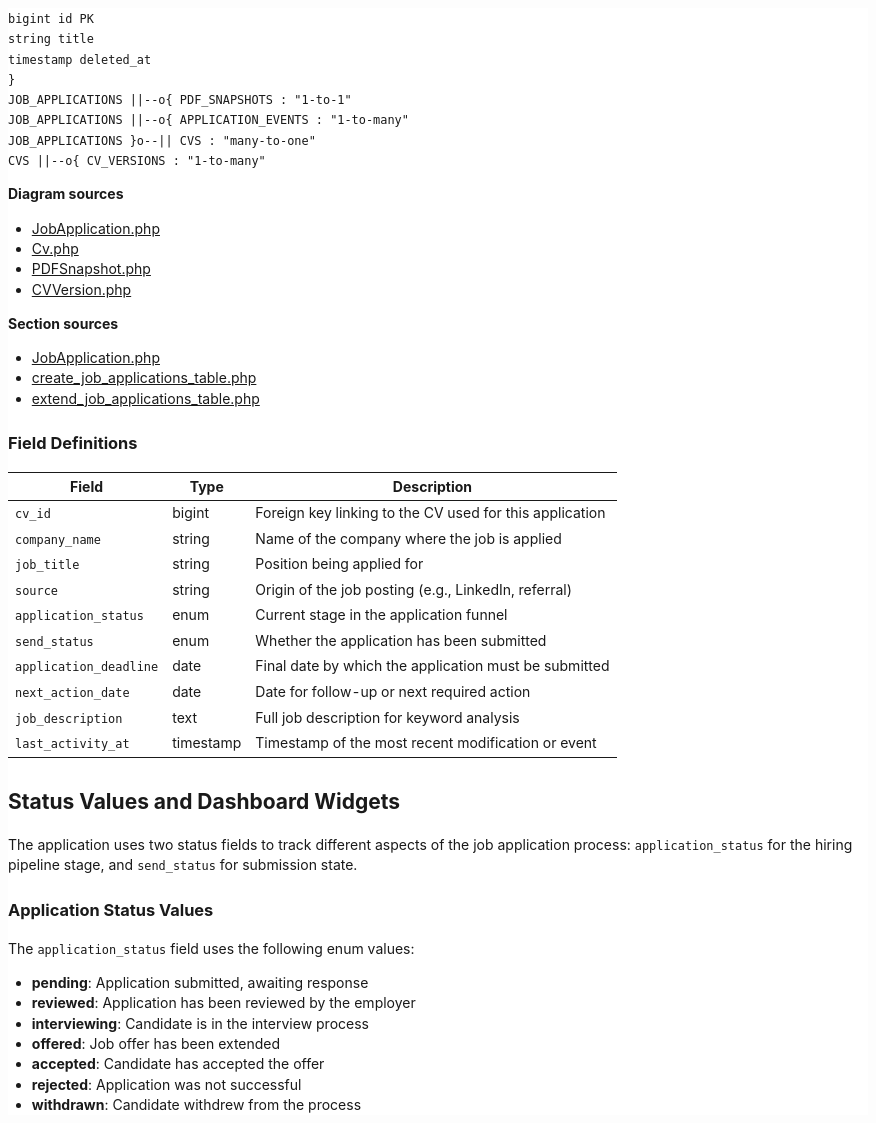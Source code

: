 ```mermaid
bigint id PK
string title
timestamp deleted_at
}
JOB_APPLICATIONS ||--o{ PDF_SNAPSHOTS : "1-to-1"
JOB_APPLICATIONS ||--o{ APPLICATION_EVENTS : "1-to-many"
JOB_APPLICATIONS }o--|| CVS : "many-to-one"
CVS ||--o{ CV_VERSIONS : "1-to-many"
```

**Diagram sources**
- [JobApplication.php](file://app/Models/JobApplication.php)
- [Cv.php](file://app/Models/Cv.php)
- [PDFSnapshot.php](file://app/Models/PDFSnapshot.php)
- [CVVersion.php](file://app/Models/CVVersion.php)

**Section sources**
- [JobApplication.php](file://app/Models/JobApplication.php)
- [create_job_applications_table.php](file://database/migrations/2025_10_03_224900_create_job_applications_table.php)
- [extend_job_applications_table.php](file://database/migrations/2025_10_04_002540_extend_job_applications_table.php)

### Field Definitions
| Field | Type | Description |
|-------|------|-------------|
| `cv_id` | bigint | Foreign key linking to the CV used for this application |
| `company_name` | string | Name of the company where the job is applied |
| `job_title` | string | Position being applied for |
| `source` | string | Origin of the job posting (e.g., LinkedIn, referral) |
| `application_status` | enum | Current stage in the application funnel |
| `send_status` | enum | Whether the application has been submitted |
| `application_deadline` | date | Final date by which the application must be submitted |
| `next_action_date` | date | Date for follow-up or next required action |
| `job_description` | text | Full job description for keyword analysis |
| `last_activity_at` | timestamp | Timestamp of the most recent modification or event |

## Status Values and Dashboard Widgets

The application uses two status fields to track different aspects of the job application process: `application_status` for the hiring pipeline stage, and `send_status` for submission state.

### Application Status Values
The `application_status` field uses the following enum values:
- **pending**: Application submitted, awaiting response
- **reviewed**: Application has been reviewed by the employer
- **interviewing**: Candidate is in the interview process
- **offered**: Job offer has been extended
- **accepted**: Candidate has accepted the offer
- **rejected**: Application was not successful
- **withdrawn**: Candidate withdrew from the process
